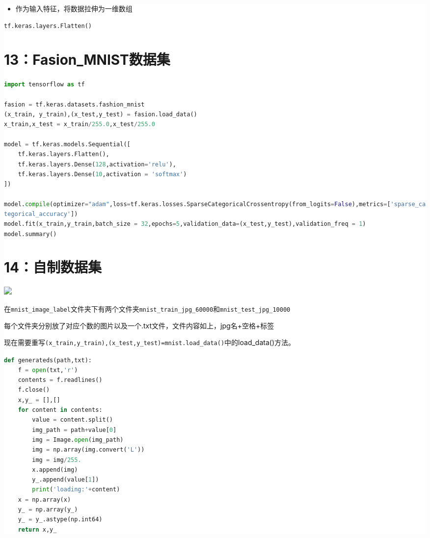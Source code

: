 - 作为输入特征，将数据拉伸为一维数组

```
tf.keras.layers.Flatten()
```

# 13：Fasion_MNIST数据集

```python
import tensorflow as tf

fasion = tf.keras.datasets.fashion_mnist
(x_train, y_train),(x_test,y_test) = fasion.load_data()
x_train,x_test = x_train/255.0,x_test/255.0

model = tf.keras.models.Sequential([
    tf.keras.layers.Flatten(),
    tf.keras.layers.Dense(128,activation='relu'),
    tf.keras.layers.Dense(10,activation = 'softmax')
])

model.compile(optimizer="adam",loss=tf.keras.losses.SparseCategoricalCrossentropy(from_logits=False),metrics=['sparse_categorical_accuracy'])
model.fit(x_train,y_train,batch_size = 32,epochs=5,validation_data=(x_test,y_test),validation_freq = 1)
model.summary()
```

# 14：自制数据集

![](https://i.loli.net/2020/11/15/47flBkU6oI5KuGM.png)

在`mnist_image_label`文件夹下有两个文件夹`mnist_train_jpg_60000`和`mnist_test_jpg_10000`

每个文件夹分别放了对应个数的图片以及一个.txt文件，文件内容如上，jpg名+空格+标签

现在需要重写`(x_train,y_train),(x_test,y_test)=mnist.load_data()`中的load_data()方法。

```python
def generateds(path,txt):
    f = open(txt,'r')
    contents = f.readlines()
    f.close()
    x,y_ = [],[]
    for content in contents:
        value = content.split()
        img_path = path+value[0]
        img = Image.open(img_path)
        img = np.array(img.convert('L'))
        img = img/255.
        x.append(img)
        y_.append(value[1])
        print('loading:'+content)
    x = np.array(x)
    y_ = np.array(y_)
    y_ = y_.astype(np.int64)
    return x,y_
```
